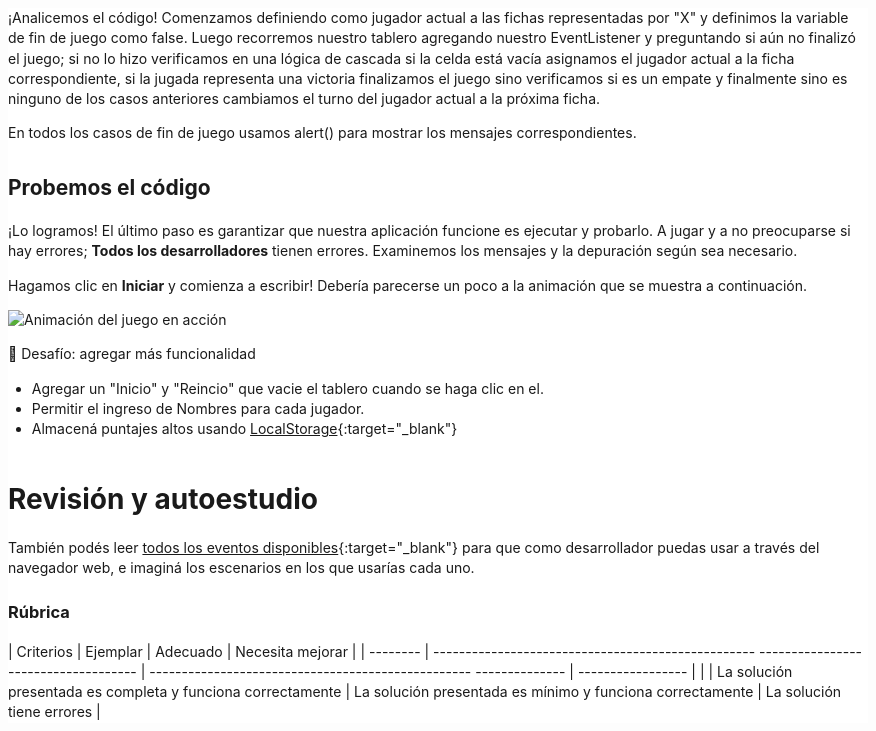 ¡Analicemos el código! Comenzamos definiendo como jugador actual a las fichas representadas por "X" y definimos la variable de fin de juego como false. Luego recorremos nuestro tablero agregando nuestro EventListener y preguntando si aún no finalizó el juego; si no lo hizo verificamos en una lógica de cascada si la celda está vacía asignamos el jugador actual a la ficha correspondiente, si la jugada representa una victoria finalizamos el juego sino verificamos si es un empate y finalmente sino es ninguno de los casos anteriores cambiamos el turno del jugador actual a la próxima ficha.

En todos los casos de fin de juego usamos alert() para mostrar los mensajes correspondientes.

## Probemos el código
¡Lo logramos! El último paso es garantizar que nuestra aplicación funcione es ejecutar y probarlo. A jugar y a no preocuparse si hay errores; **Todos los desarrolladores** tienen errores. Examinemos los mensajes y la depuración según sea necesario.

Hagamos clic en **Iniciar** y comienza a escribir! Debería parecerse un poco a la animación que se muestra a continuación.

![Animación del juego en acción](images/tateti.gif)

🚀 Desafío: agregar más funcionalidad

- Agregar un "Inicio" y "Reincio" que vacie el tablero cuando se haga clic en el.
- Permitir el ingreso de Nombres para cada jugador.
- Almacená puntajes altos usando [LocalStorage](https://developer.mozilla.org/docs/web/api/window/localstorage){:target="_blank"}

# Revisión y autoestudio

También podés leer [todos los eventos disponibles](https://developer.mozilla.org/docs/web/events){:target="_blank"} para que como desarrollador puedas usar a través del navegador web, e imaginá los escenarios en los que usarías cada uno.


### Rúbrica

| Criterios | Ejemplar | Adecuado | Necesita mejorar |
| -------- | -------------------------------------------------- ------------------------------------ | -------------------------------------------------- -------------- | ----------------- |
| | La solución presentada es completa y funciona correctamente | La solución presentada es mínimo y funciona correctamente | La solución tiene errores |
